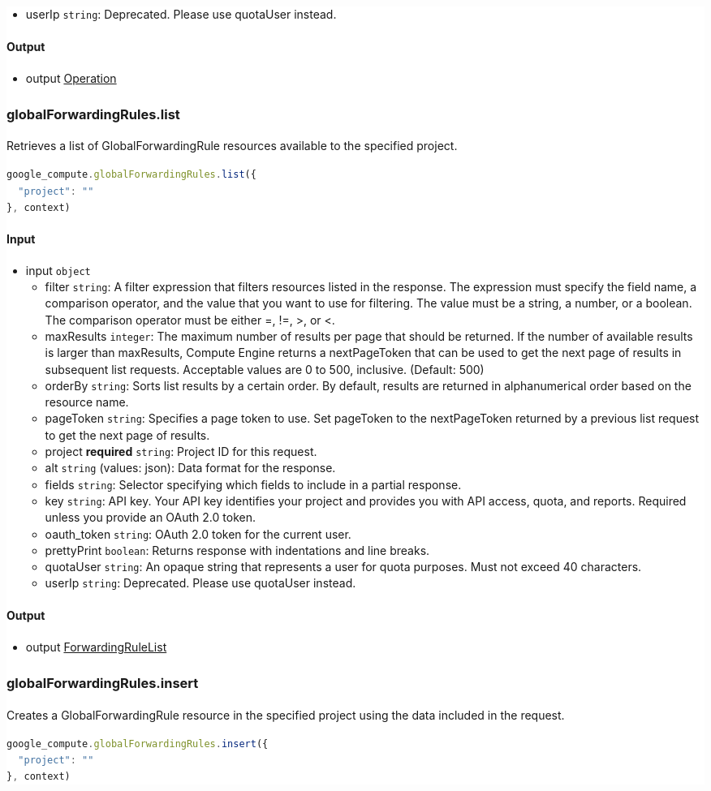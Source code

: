   * userIp `string`: Deprecated. Please use quotaUser instead.

#### Output
* output [Operation](#operation)

### globalForwardingRules.list
Retrieves a list of GlobalForwardingRule resources available to the specified project.


```js
google_compute.globalForwardingRules.list({
  "project": ""
}, context)
```

#### Input
* input `object`
  * filter `string`: A filter expression that filters resources listed in the response. The expression must specify the field name, a comparison operator, and the value that you want to use for filtering. The value must be a string, a number, or a boolean. The comparison operator must be either =, !=, >, or <.
  * maxResults `integer`: The maximum number of results per page that should be returned. If the number of available results is larger than maxResults, Compute Engine returns a nextPageToken that can be used to get the next page of results in subsequent list requests. Acceptable values are 0 to 500, inclusive. (Default: 500)
  * orderBy `string`: Sorts list results by a certain order. By default, results are returned in alphanumerical order based on the resource name.
  * pageToken `string`: Specifies a page token to use. Set pageToken to the nextPageToken returned by a previous list request to get the next page of results.
  * project **required** `string`: Project ID for this request.
  * alt `string` (values: json): Data format for the response.
  * fields `string`: Selector specifying which fields to include in a partial response.
  * key `string`: API key. Your API key identifies your project and provides you with API access, quota, and reports. Required unless you provide an OAuth 2.0 token.
  * oauth_token `string`: OAuth 2.0 token for the current user.
  * prettyPrint `boolean`: Returns response with indentations and line breaks.
  * quotaUser `string`: An opaque string that represents a user for quota purposes. Must not exceed 40 characters.
  * userIp `string`: Deprecated. Please use quotaUser instead.

#### Output
* output [ForwardingRuleList](#forwardingrulelist)

### globalForwardingRules.insert
Creates a GlobalForwardingRule resource in the specified project using the data included in the request.


```js
google_compute.globalForwardingRules.insert({
  "project": ""
}, context)
```
